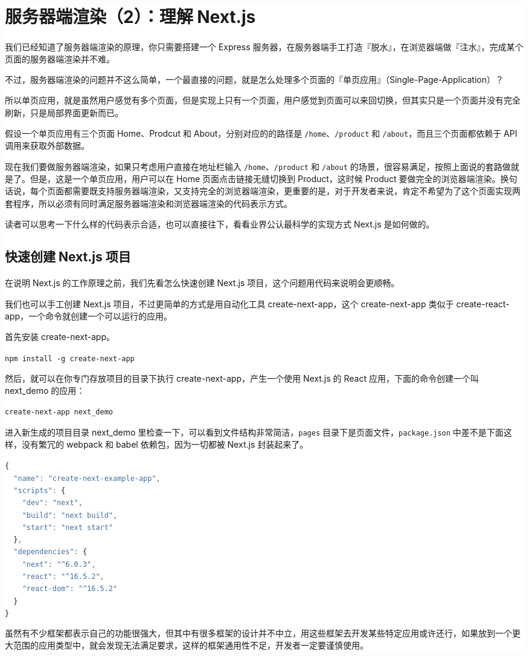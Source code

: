 

# 服务器端渲染（2）：理解 Next.js

我们已经知道了服务器端渲染的原理，你只需要搭建一个 Express 服务器，在服务器端手工打造『脱水』，在浏览器端做『注水』，完成某个页面的服务器端渲染并不难。

不过，服务器端渲染的问题并不这么简单，一个最直接的问题，就是怎么处理多个页面的『单页应用』（Single-Page-Application）？

所以单页应用，就是虽然用户感觉有多个页面，但是实现上只有一个页面，用户感觉到页面可以来回切换，但其实只是一个页面并没有完全刷新，只是局部界面更新而已。

假设一个单页应用有三个页面 Home、Prodcut 和 About，分别对应的的路径是 `/home`、`/product` 和 `/about`，而且三个页面都依赖于 API 调用来获取外部数据。

现在我们要做服务器端渲染，如果只考虑用户直接在地址栏输入 `/home`、`/product` 和 `/about` 的场景，很容易满足，按照上面说的套路做就是了。但是，这是一个单页应用，用户可以在 Home 页面点击链接无缝切换到 Product，这时候 Product 要做完全的浏览器端渲染。换句话说，每个页面都需要既支持服务器端渲染，又支持完全的浏览器端渲染，更重要的是，对于开发者来说，肯定不希望为了这个页面实现两套程序，所以必须有同时满足服务器端渲染和浏览器端渲染的代码表示方式。

读者可以思考一下什么样的代码表示合适，也可以直接往下，看看业界公认最科学的实现方式 Next.js 是如何做的。

## 快速创建 Next.js 项目

在说明 Next.js 的工作原理之前，我们先看怎么快速创建 Next.js 项目，这个问题用代码来说明会更顺畅。

我们也可以手工创建 Next.js 项目，不过更简单的方式是用自动化工具 create-next-app，这个 create-next-app 类似于 create-react-app，一个命令就创建一个可以运行的应用。

首先安装 create-next-app。

```
npm install -g create-next-app
```

然后，就可以在你专门存放项目的目录下执行 create-next-app，产生一个使用 Next.js 的 React 应用，下面的命令创建一个叫 next_demo 的应用：

```
create-next-app next_demo
```

进入新生成的项目目录 next_demo 里检查一下，可以看到文件结构非常简洁，`pages` 目录下是页面文件，`package.json` 中差不是下面这样，没有繁冗的 webpack 和 babel 依赖包，因为一切都被 Next.js 封装起来了。

```javascript
{
  "name": "create-next-example-app",
  "scripts": {
    "dev": "next",
    "build": "next build",
    "start": "next start"
  },
  "dependencies": {
    "next": "^6.0.3",
    "react": "^16.5.2",
    "react-dom": "^16.5.2"
  }
}
```

虽然有不少框架都表示自己的功能很强大，但其中有很多框架的设计并不中立，用这些框架去开发某些特定应用或许还行，如果放到一个更大范围的应用类型中，就会发现无法满足要求，这样的框架通用性不足，开发者一定要谨慎使用。

